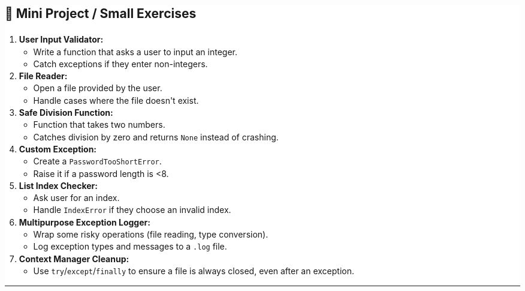 
## 📝 Mini Project / Small Exercises

1. **User Input Validator:**
    - Write a function that asks a user to input an integer.
    - Catch exceptions if they enter non-integers.
2. **File Reader:**
    - Open a file provided by the user.
    - Handle cases where the file doesn't exist.
3. **Safe Division Function:**
    - Function that takes two numbers.
    - Catches division by zero and returns `None` instead of crashing.
4. **Custom Exception:**
    - Create a `PasswordTooShortError`.
    - Raise it if a password length is <8.
5. **List Index Checker:**
    - Ask user for an index.
    - Handle `IndexError` if they choose an invalid index.
6. **Multipurpose Exception Logger:**
    - Wrap some risky operations (file reading, type conversion).
    - Log exception types and messages to a `.log` file.
7. **Context Manager Cleanup:**
    - Use `try`/`except`/`finally` to ensure a file is always closed, even after an exception.

---
